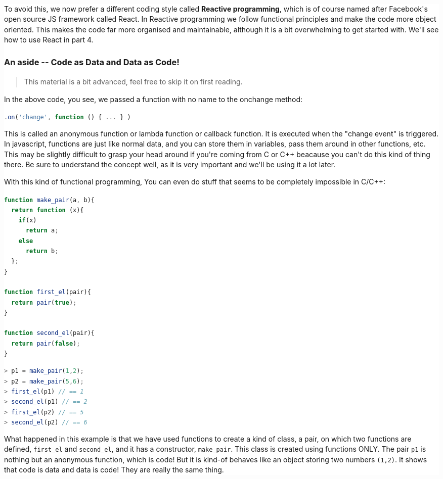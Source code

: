 To avoid this, we now prefer a different coding style called **Reactive programming**, which is of course named after Facebook's open source JS framework called React. In Reactive programming we follow functional principles and make the code more object oriented. This makes the code far more organised and maintainable, although it is a bit overwhelming to get started with. We'll see how to use React in part 4.

### An aside -- Code as Data and Data as Code!

> This material is a bit advanced, feel free to skip it on first reading.

In the above code, you see, we passed a function with no name to the onchange method:

```js
.on('change', function () { ... } )
```

This is called an anonymous function or lambda function or callback function. It is executed when the "change event" is triggered. In javascript, functions are just like normal data, and you can store them in variables, pass them around in other functions, etc. This may be slightly difficult to grasp your head around if you're coming from C or C++ beacause you can't do this kind of thing there. Be sure to understand the concept well, as it is very important and we'll be using it a lot later.

With this kind of functional programming, You can even do stuff that seems to be completely impossible in C/C++:

```js
function make_pair(a, b){
  return function (x){
    if(x)
      return a;
    else
      return b;
  };
}

function first_el(pair){
  return pair(true);
}

function second_el(pair){
  return pair(false);
}
```
``` js
> p1 = make_pair(1,2);
> p2 = make_pair(5,6);
> first_el(p1) // == 1
> second_el(p1) // == 2
> first_el(p2) // == 5
> second_el(p2) // == 6
```

What happened in this example is that we have used functions to create a kind of class, a pair, on which two functions are defined, `first_el` and `second_el`, and it has a constructor, `make_pair`. This class is created using functions ONLY. The pair `p1` is nothing but an anonymous function, which is code! But it is kind-of behaves like an object storing two numbers `(1,2)`. It shows that code is data and data is code! They are really the same thing.
